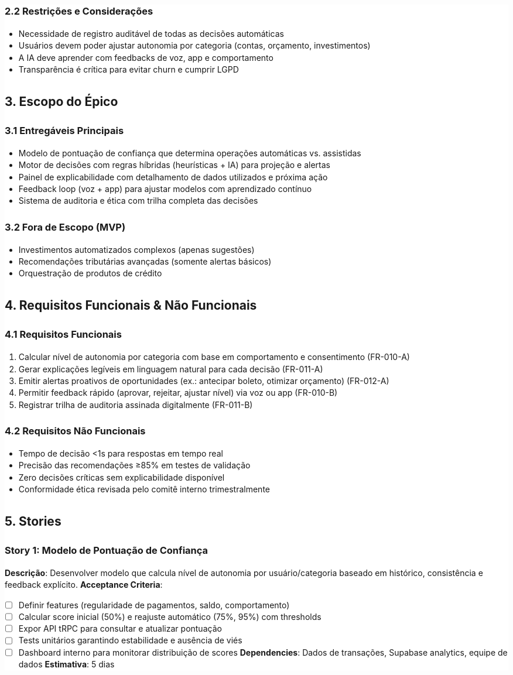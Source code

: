 ### 2.2 Restrições e Considerações
- Necessidade de registro auditável de todas as decisões automáticas
- Usuários devem poder ajustar autonomia por categoria (contas, orçamento, investimentos)
- A IA deve aprender com feedbacks de voz, app e comportamento
- Transparência é crítica para evitar churn e cumprir LGPD
## 3. Escopo do Épico

### 3.1 Entregáveis Principais
- Modelo de pontuação de confiança que determina operações automáticas vs. assistidas
- Motor de decisões com regras híbridas (heurísticas + IA) para projeção e alertas
- Painel de explicabilidade com detalhamento de dados utilizados e próxima ação
- Feedback loop (voz + app) para ajustar modelos com aprendizado contínuo
- Sistema de auditoria e ética com trilha completa das decisões

### 3.2 Fora de Escopo (MVP)
- Investimentos automatizados complexos (apenas sugestões)
- Recomendações tributárias avançadas (somente alertas básicos)
- Orquestração de produtos de crédito

## 4. Requisitos Funcionais & Não Funcionais

### 4.1 Requisitos Funcionais
1. Calcular nível de autonomia por categoria com base em comportamento e consentimento (FR-010-A)
2. Gerar explicações legíveis em linguagem natural para cada decisão (FR-011-A)
3. Emitir alertas proativos de oportunidades (ex.: antecipar boleto, otimizar orçamento) (FR-012-A)
4. Permitir feedback rápido (aprovar, rejeitar, ajustar nível) via voz ou app (FR-010-B)
5. Registrar trilha de auditoria assinada digitalmente (FR-011-B)

### 4.2 Requisitos Não Funcionais
- Tempo de decisão <1s para respostas em tempo real
- Precisão das recomendações ≥85% em testes de validação
- Zero decisões críticas sem explicabilidade disponível
- Conformidade ética revisada pelo comitê interno trimestralmente
## 5. Stories

### Story 1: Modelo de Pontuação de Confiança
**Descrição**: Desenvolver modelo que calcula nível de autonomia por usuário/categoria baseado em histórico, consistência e feedback explícito.
**Acceptance Criteria**:
- [ ] Definir features (regularidade de pagamentos, saldo, comportamento)
- [ ] Calcular score inicial (50%) e reajuste automático (75%, 95%) com thresholds
- [ ] Expor API tRPC para consultar e atualizar pontuação
- [ ] Tests unitários garantindo estabilidade e ausência de viés
- [ ] Dashboard interno para monitorar distribuição de scores
**Dependencies**: Dados de transações, Supabase analytics, equipe de dados
**Estimativa**: 5 dias
